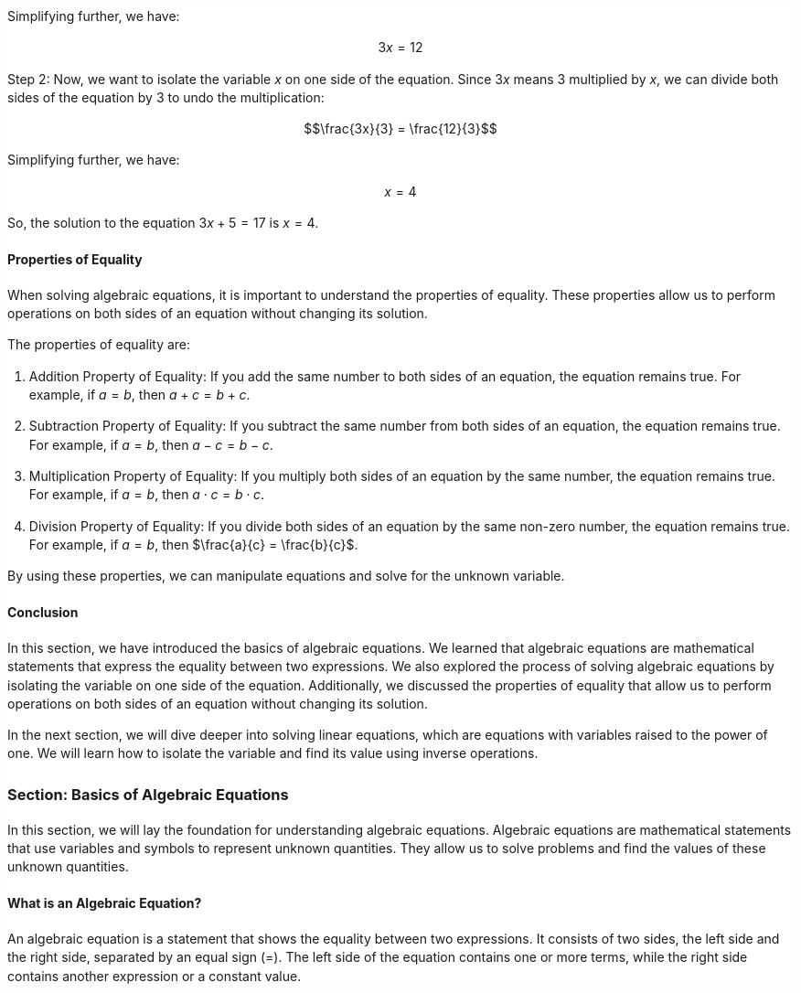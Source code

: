 Simplifying further, we have:

$$3x = 12$$

Step 2: Now, we want to isolate the variable $x$ on one side of the equation. Since $3x$ means $3$ multiplied by $x$, we can divide both sides of the equation by $3$ to undo the multiplication:

$$\frac{3x}{3} = \frac{12}{3}$$

Simplifying further, we have:

$$x = 4$$

So, the solution to the equation $3x + 5 = 17$ is $x = 4$.

#### Properties of Equality

When solving algebraic equations, it is important to understand the properties of equality. These properties allow us to perform operations on both sides of an equation without changing its solution.

The properties of equality are:

1. Addition Property of Equality: If you add the same number to both sides of an equation, the equation remains true. For example, if $a = b$, then $a + c = b + c$.

2. Subtraction Property of Equality: If you subtract the same number from both sides of an equation, the equation remains true. For example, if $a = b$, then $a - c = b - c$.

3. Multiplication Property of Equality: If you multiply both sides of an equation by the same number, the equation remains true. For example, if $a = b$, then $a \cdot c = b \cdot c$.

4. Division Property of Equality: If you divide both sides of an equation by the same non-zero number, the equation remains true. For example, if $a = b$, then $\frac{a}{c} = \frac{b}{c}$.

By using these properties, we can manipulate equations and solve for the unknown variable.

#### Conclusion

In this section, we have introduced the basics of algebraic equations. We learned that algebraic equations are mathematical statements that express the equality between two expressions. We also explored the process of solving algebraic equations by isolating the variable on one side of the equation. Additionally, we discussed the properties of equality that allow us to perform operations on both sides of an equation without changing its solution.

In the next section, we will dive deeper into solving linear equations, which are equations with variables raised to the power of one. We will learn how to isolate the variable and find its value using inverse operations.

### Section: Basics of Algebraic Equations

In this section, we will lay the foundation for understanding algebraic equations. Algebraic equations are mathematical statements that use variables and symbols to represent unknown quantities. They allow us to solve problems and find the values of these unknown quantities.

#### What is an Algebraic Equation?

An algebraic equation is a statement that shows the equality between two expressions. It consists of two sides, the left side and the right side, separated by an equal sign (=). The left side of the equation contains one or more terms, while the right side contains another expression or a constant value.
